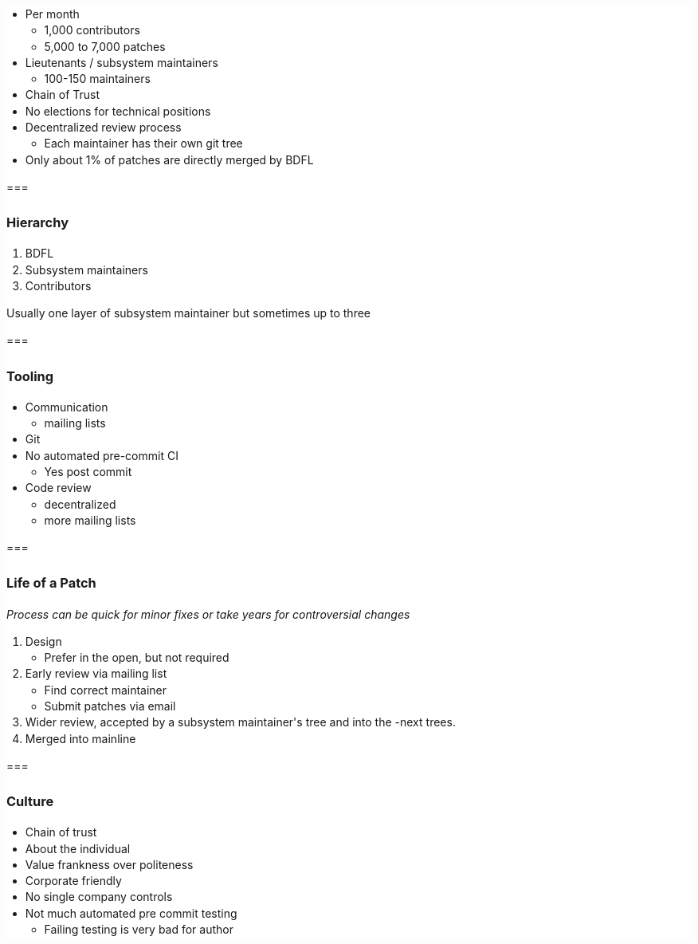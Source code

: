 * Per month
    * 1,000 contributors
    * 5,000 to 7,000 patches
* Lieutenants / subsystem maintainers
    * 100-150 maintainers
* Chain of Trust
* No elections for technical positions
* Decentralized review process
    * Each maintainer has their own git tree
* Only about 1% of patches are directly merged by BDFL


===

### Hierarchy

1. BDFL
2. Subsystem maintainers
5. Contributors

Usually one layer of subsystem maintainer but sometimes up to three

===

### Tooling

* Communication
    * mailing lists
* Git
* No automated pre-commit CI
    * Yes post commit
* Code review
    * decentralized
    * more mailing lists

===

### Life of a Patch

*Process can be quick for minor fixes or take years for controversial changes*

1. Design
    * Prefer in the open, but not required
2. Early review via mailing list
    * Find correct maintainer
    * Submit patches via email
3. Wider review, accepted  by a subsystem maintainer's tree and into the -next trees.
4. Merged into mainline

===

### Culture

* Chain of trust
* About the individual
* Value frankness over politeness
* Corporate friendly
* No single company controls
* Not much automated pre commit testing
    * Failing testing is very bad for author

